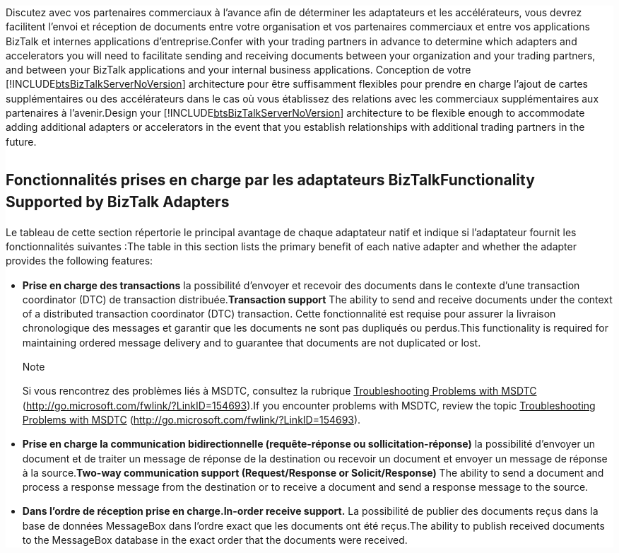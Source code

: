  <span data-ttu-id="05fa4-106">Discutez avec vos partenaires commerciaux à l’avance afin de déterminer les adaptateurs et les accélérateurs, vous devrez facilitent l’envoi et réception de documents entre votre organisation et vos partenaires commerciaux et entre vos applications BizTalk et internes applications d’entreprise.</span><span class="sxs-lookup"><span data-stu-id="05fa4-106">Confer with your trading partners in advance to determine which adapters and accelerators you will need to facilitate sending and receiving documents between your organization and your trading partners, and between your BizTalk applications and your internal business applications.</span></span> <span data-ttu-id="05fa4-107">Conception de votre [!INCLUDE[btsBizTalkServerNoVersion](../includes/btsbiztalkservernoversion-md.md)] architecture pour être suffisamment flexibles pour prendre en charge l’ajout de cartes supplémentaires ou des accélérateurs dans le cas où vous établissez des relations avec les commerciaux supplémentaires aux partenaires à l’avenir.</span><span class="sxs-lookup"><span data-stu-id="05fa4-107">Design your [!INCLUDE[btsBizTalkServerNoVersion](../includes/btsbiztalkservernoversion-md.md)] architecture to be flexible enough to accommodate adding additional adapters or accelerators in the event that you establish relationships with additional trading partners in the future.</span></span>  
  
## <a name="functionality-supported-by-biztalk-adapters"></a><span data-ttu-id="05fa4-108">Fonctionnalités prises en charge par les adaptateurs BizTalk</span><span class="sxs-lookup"><span data-stu-id="05fa4-108">Functionality Supported by BizTalk Adapters</span></span>  
 <span data-ttu-id="05fa4-109">Le tableau de cette section répertorie le principal avantage de chaque adaptateur natif et indique si l’adaptateur fournit les fonctionnalités suivantes :</span><span class="sxs-lookup"><span data-stu-id="05fa4-109">The table in this section lists the primary benefit of each native adapter and whether the adapter provides the following features:</span></span>  
  
-   <span data-ttu-id="05fa4-110">**Prise en charge des transactions** la possibilité d’envoyer et recevoir des documents dans le contexte d’une transaction coordinator (DTC) de transaction distribuée.</span><span class="sxs-lookup"><span data-stu-id="05fa4-110">**Transaction support** The ability to send and receive documents under the context of a distributed transaction coordinator (DTC) transaction.</span></span> <span data-ttu-id="05fa4-111">Cette fonctionnalité est requise pour assurer la livraison chronologique des messages et garantir que les documents ne sont pas dupliqués ou perdus.</span><span class="sxs-lookup"><span data-stu-id="05fa4-111">This functionality is required for maintaining ordered message delivery and to guarantee that documents are not duplicated or lost.</span></span>  
  
    > [!NOTE]  
    >  <span data-ttu-id="05fa4-112">Si vous rencontrez des problèmes liés à MSDTC, consultez la rubrique [Troubleshooting Problems with MSDTC](http://go.microsoft.com/fwlink/?LinkID=154693) (http://go.microsoft.com/fwlink/?LinkID=154693).</span><span class="sxs-lookup"><span data-stu-id="05fa4-112">If you encounter problems with MSDTC, review the topic [Troubleshooting Problems with MSDTC](http://go.microsoft.com/fwlink/?LinkID=154693) (http://go.microsoft.com/fwlink/?LinkID=154693).</span></span>  
  
-   <span data-ttu-id="05fa4-113">**Prise en charge la communication bidirectionnelle (requête-réponse ou sollicitation-réponse)** la possibilité d’envoyer un document et de traiter un message de réponse de la destination ou recevoir un document et envoyer un message de réponse à la source.</span><span class="sxs-lookup"><span data-stu-id="05fa4-113">**Two-way communication support (Request/Response or Solicit/Response)** The ability to send a document and process a response message from the destination or to receive a document and send a response message to the source.</span></span>  
  
-   <span data-ttu-id="05fa4-114">**Dans l’ordre de réception prise en charge.**</span><span class="sxs-lookup"><span data-stu-id="05fa4-114">**In-order receive support.**</span></span> <span data-ttu-id="05fa4-115">La possibilité de publier des documents reçus dans la base de données MessageBox dans l’ordre exact que les documents ont été reçus.</span><span class="sxs-lookup"><span data-stu-id="05fa4-115">The ability to publish received documents to the MessageBox database in the exact order that the documents were received.</span></span>  
  